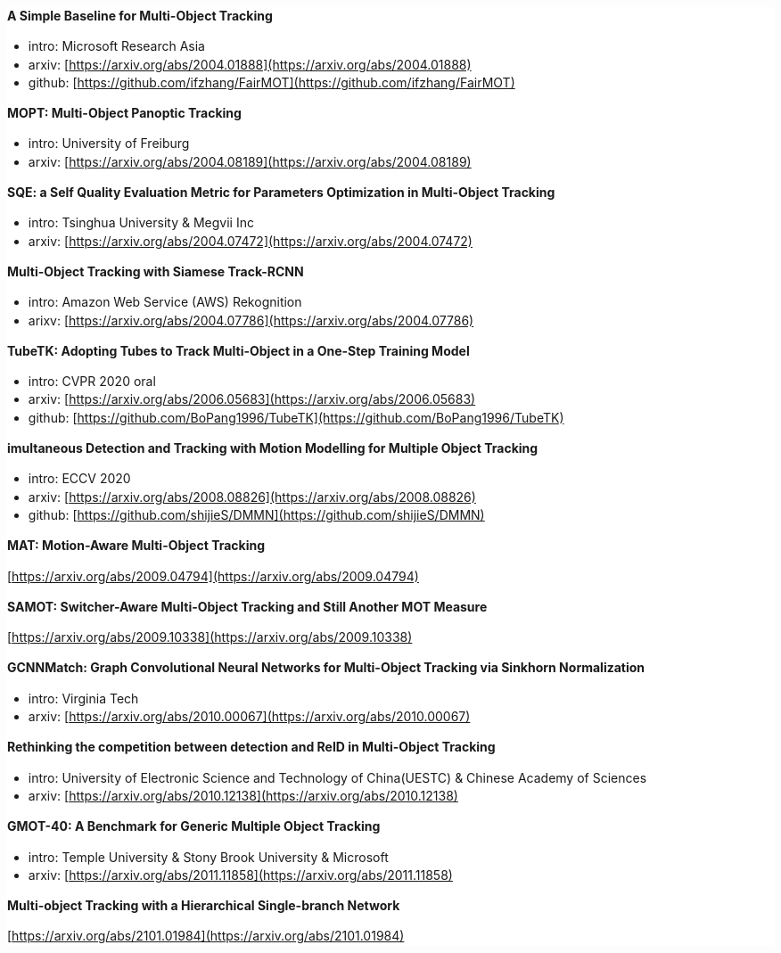 **A Simple Baseline for Multi-Object Tracking**

- intro: Microsoft Research Asia
- arxiv: [https://arxiv.org/abs/2004.01888](https://arxiv.org/abs/2004.01888)
- github: [https://github.com/ifzhang/FairMOT](https://github.com/ifzhang/FairMOT)

**MOPT: Multi-Object Panoptic Tracking**

- intro: University of Freiburg
- arxiv: [https://arxiv.org/abs/2004.08189](https://arxiv.org/abs/2004.08189)

**SQE: a Self Quality Evaluation Metric for Parameters Optimization in Multi-Object Tracking**

- intro: Tsinghua University & Megvii Inc
- arxiv: [https://arxiv.org/abs/2004.07472](https://arxiv.org/abs/2004.07472)

**Multi-Object Tracking with Siamese Track-RCNN**

- intro: Amazon Web Service (AWS) Rekognition
- arixv: [https://arxiv.org/abs/2004.07786](https://arxiv.org/abs/2004.07786)

**TubeTK: Adopting Tubes to Track Multi-Object in a One-Step Training Model**

- intro: CVPR 2020 oral
- arxiv: [https://arxiv.org/abs/2006.05683](https://arxiv.org/abs/2006.05683)
- github: [https://github.com/BoPang1996/TubeTK](https://github.com/BoPang1996/TubeTK)

**imultaneous Detection and Tracking with Motion Modelling for Multiple Object Tracking**

- intro: ECCV 2020
- arxiv: [https://arxiv.org/abs/2008.08826](https://arxiv.org/abs/2008.08826)
- github: [https://github.com/shijieS/DMMN](https://github.com/shijieS/DMMN)

**MAT: Motion-Aware Multi-Object Tracking**

[https://arxiv.org/abs/2009.04794](https://arxiv.org/abs/2009.04794)

**SAMOT: Switcher-Aware Multi-Object Tracking and Still Another MOT Measure**

[https://arxiv.org/abs/2009.10338](https://arxiv.org/abs/2009.10338)

**GCNNMatch: Graph Convolutional Neural Networks for Multi-Object Tracking via Sinkhorn Normalization**

- intro: Virginia Tech
- arxiv: [https://arxiv.org/abs/2010.00067](https://arxiv.org/abs/2010.00067)

**Rethinking the competition between detection and ReID in Multi-Object Tracking**

- intro: University of Electronic Science and Technology of China(UESTC) & Chinese Academy of Sciences
- arxiv: [https://arxiv.org/abs/2010.12138](https://arxiv.org/abs/2010.12138)

**GMOT-40: A Benchmark for Generic Multiple Object Tracking**

- intro: Temple University & Stony Brook University & Microsoft
- arxiv: [https://arxiv.org/abs/2011.11858](https://arxiv.org/abs/2011.11858)

**Multi-object Tracking with a Hierarchical Single-branch Network**

[https://arxiv.org/abs/2101.01984](https://arxiv.org/abs/2101.01984)
